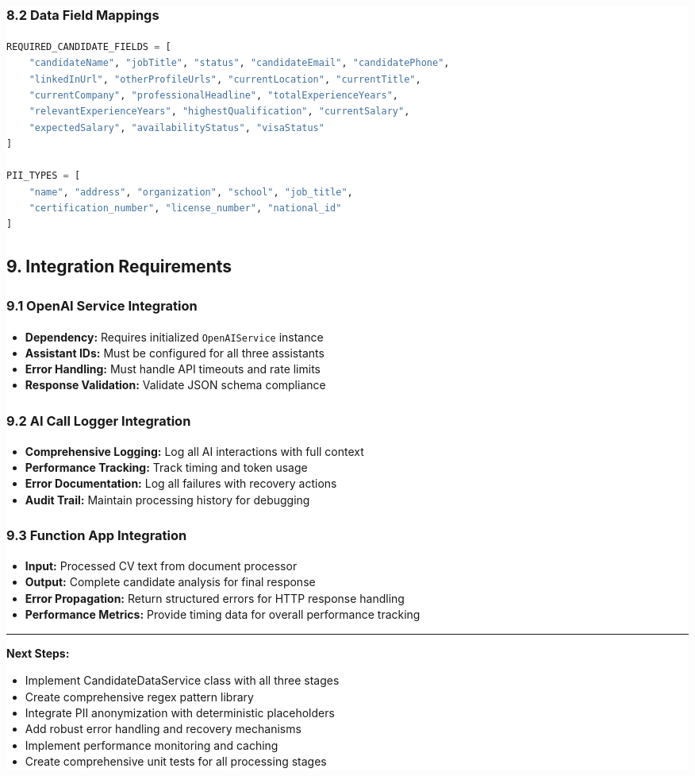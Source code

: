 ```python
```

### **8.2 Data Field Mappings**
```python
REQUIRED_CANDIDATE_FIELDS = [
    "candidateName", "jobTitle", "status", "candidateEmail", "candidatePhone",
    "linkedInUrl", "otherProfileUrls", "currentLocation", "currentTitle",
    "currentCompany", "professionalHeadline", "totalExperienceYears",
    "relevantExperienceYears", "highestQualification", "currentSalary",
    "expectedSalary", "availabilityStatus", "visaStatus"
]

PII_TYPES = [
    "name", "address", "organization", "school", "job_title",
    "certification_number", "license_number", "national_id"
]
```

## **9. Integration Requirements**

### **9.1 OpenAI Service Integration**
- **Dependency:** Requires initialized `OpenAIService` instance
- **Assistant IDs:** Must be configured for all three assistants
- **Error Handling:** Must handle API timeouts and rate limits
- **Response Validation:** Validate JSON schema compliance

### **9.2 AI Call Logger Integration**
- **Comprehensive Logging:** Log all AI interactions with full context
- **Performance Tracking:** Track timing and token usage
- **Error Documentation:** Log all failures with recovery actions
- **Audit Trail:** Maintain processing history for debugging

### **9.3 Function App Integration**
- **Input:** Processed CV text from document processor
- **Output:** Complete candidate analysis for final response
- **Error Propagation:** Return structured errors for HTTP response handling
- **Performance Metrics:** Provide timing data for overall performance tracking

---

**Next Steps:**
- Implement CandidateDataService class with all three stages
- Create comprehensive regex pattern library
- Integrate PII anonymization with deterministic placeholders
- Add robust error handling and recovery mechanisms
- Implement performance monitoring and caching
- Create comprehensive unit tests for all processing stages
